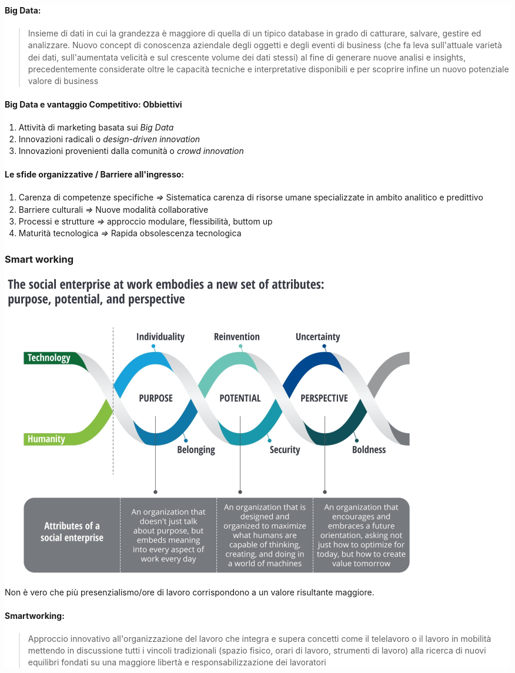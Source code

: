 #### Big Data:
> Insieme di dati in cui la grandezza è maggiore di quella di un tipico database in grado di catturare, salvare, gestire ed analizzare.
> Nuovo concept di conoscenza aziendale degli oggetti e degli eventi di business (che fa leva sull'attuale varietà dei dati, sull'aumentata velicità e sul crescente volume dei dati stessi) al fine di generare nuove analisi e insights, precedentemente considerate oltre le capacità tecniche e interpretative disponibili e per scoprire infine un nuovo potenziale valore di business

#### Big Data e vantaggio Competitivo: Obbiettivi
1. Attività di marketing basata sui _Big Data_
2. Innovazioni radicali o _design-driven innovation_
3. Innovazioni provenienti dalla comunità o _crowd innovation_

#### Le sfide organizzative / Barriere all'ingresso:
1. Carenza di competenze specifiche _$\Rightarrow$_ Sistematica carenza di risorse umane specializzate in ambito analitico e predittivo
2. Barriere culturali _$\Rightarrow$_ Nuove modalità collaborative
3. Processi e strutture _$\Rightarrow$_ approccio modulare, flessibilità, buttom up
4. Maturità tecnologica _$\Rightarrow$_ Rapida obsolescenza tecnologica

### Smart working
![spiraleDeilotte2020](../../images/spiraleDeilotte.png)<br>

Non è vero che più presenzialismo/ore di lavoro corrispondono a un valore risultante maggiore. <br>
#### Smartworking:
> Approccio innovativo all'organizzazione del lavoro che integra e supera concetti come il telelavoro o il lavoro in mobilità mettendo in discussione tutti i vincoli tradizionali (spazio fisico, orari di lavoro, strumenti di lavoro) alla ricerca di nuovi equilibri fondati su una maggiore libertà e responsabilizzazione dei lavoratori
